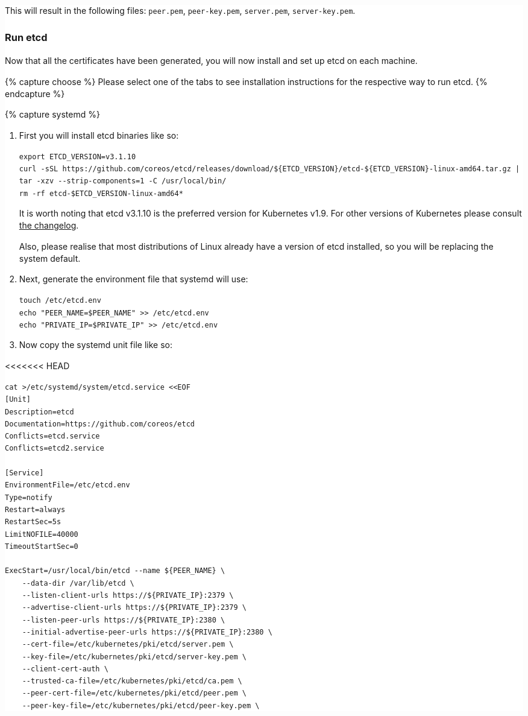 This will result in the following files: `peer.pem`, `peer-key.pem`, `server.pem`, `server-key.pem`.

### Run etcd

Now that all the certificates have been generated, you will now install and set up etcd on each machine.

{% capture choose %}
Please select one of the tabs to see installation instructions for the respective way to run etcd.
{% endcapture %}

{% capture systemd %}

1. First you will install etcd binaries like so:

   ```shell
   export ETCD_VERSION=v3.1.10
   curl -sSL https://github.com/coreos/etcd/releases/download/${ETCD_VERSION}/etcd-${ETCD_VERSION}-linux-amd64.tar.gz | tar -xzv --strip-components=1 -C /usr/local/bin/
   rm -rf etcd-$ETCD_VERSION-linux-amd64*
   ```

   It is worth noting that etcd v3.1.10 is the preferred version for Kubernetes v1.9. For other versions of Kubernetes please consult [the changelog](https://github.com/kubernetes/kubernetes/blob/master/CHANGELOG.md).

   Also, please realise that most distributions of Linux already have a version of etcd installed, so you will be replacing the system default.

1. Next, generate the environment file that systemd will use:

   ```
   touch /etc/etcd.env
   echo "PEER_NAME=$PEER_NAME" >> /etc/etcd.env
   echo "PRIVATE_IP=$PRIVATE_IP" >> /etc/etcd.env
   ```

1. Now copy the systemd unit file like so:

<<<<<<< HEAD
   ```shell
   cat >/etc/systemd/system/etcd.service <<EOF
   [Unit]
   Description=etcd
   Documentation=https://github.com/coreos/etcd
   Conflicts=etcd.service
   Conflicts=etcd2.service

   [Service]
   EnvironmentFile=/etc/etcd.env
   Type=notify
   Restart=always
   RestartSec=5s
   LimitNOFILE=40000
   TimeoutStartSec=0

   ExecStart=/usr/local/bin/etcd --name ${PEER_NAME} \
       --data-dir /var/lib/etcd \
       --listen-client-urls https://${PRIVATE_IP}:2379 \
       --advertise-client-urls https://${PRIVATE_IP}:2379 \
       --listen-peer-urls https://${PRIVATE_IP}:2380 \
       --initial-advertise-peer-urls https://${PRIVATE_IP}:2380 \
       --cert-file=/etc/kubernetes/pki/etcd/server.pem \
       --key-file=/etc/kubernetes/pki/etcd/server-key.pem \
       --client-cert-auth \
       --trusted-ca-file=/etc/kubernetes/pki/etcd/ca.pem \
       --peer-cert-file=/etc/kubernetes/pki/etcd/peer.pem \
       --peer-key-file=/etc/kubernetes/pki/etcd/peer-key.pem \
   ```